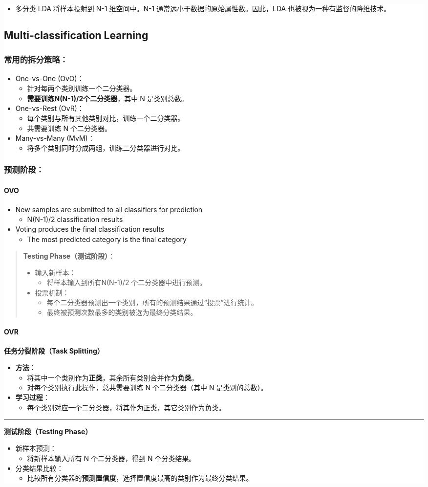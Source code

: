 - 多分类 LDA 将样本投射到 N-1 维空间中。N-1 通常远小于数据的原始属性数。因此，LDA 也被视为一种有监督的降维技术。



##  Multi-classification Learning



### 常用的拆分策略：

- One-vs-One (OvO)：
    - 针对每两个类别训练一个二分类器。
    - **需要训练N(N-1)/2个二分类器**，其中 N 是类别总数。
- One-vs-Rest (OvR)：
    - 每个类别与所有其他类别对比，训练一个二分类器。
    - 共需要训练 N 个二分类器。
- Many-vs-Many (MvM)：
    - 将多个类别同时分成两组，训练二分类器进行对比。

### 预测阶段：

#### OVO

- New samples are submitted to all classifiers for prediction
    - N(N-1)/2 classification results
- Voting produces the final classification results
    - The most predicted category is the final category

> **Testing Phase（测试阶段）**：
>
> - 输入新样本：
>     - 将样本输入到所有N(N-1)/2 个二分类器中进行预测。
> - 投票机制：
>     - 每个二分类器预测出一个类别，所有的预测结果通过“投票”进行统计。
>     - 最终被预测次数最多的类别被选为最终分类结果。



#### OVR

**任务分裂阶段（Task Splitting）**

- **方法**：
    - 将其中一个类别作为**正类**，其余所有类别合并作为**负类**。
    - 对每个类别执行此操作，总共需要训练 N 个二分类器（其中 N 是类别的总数）。
- **学习过程**：
    - 每个类别对应一个二分类器，将其作为正类，其它类别作为负类。

------

**测试阶段（Testing Phase）**

- 新样本预测：
    - 将新样本输入所有 N 个二分类器，得到 N 个分类结果。
- 分类结果比较：
    - 比较所有分类器的**预测置信度**，选择置信度最高的类别作为最终分类结果。
